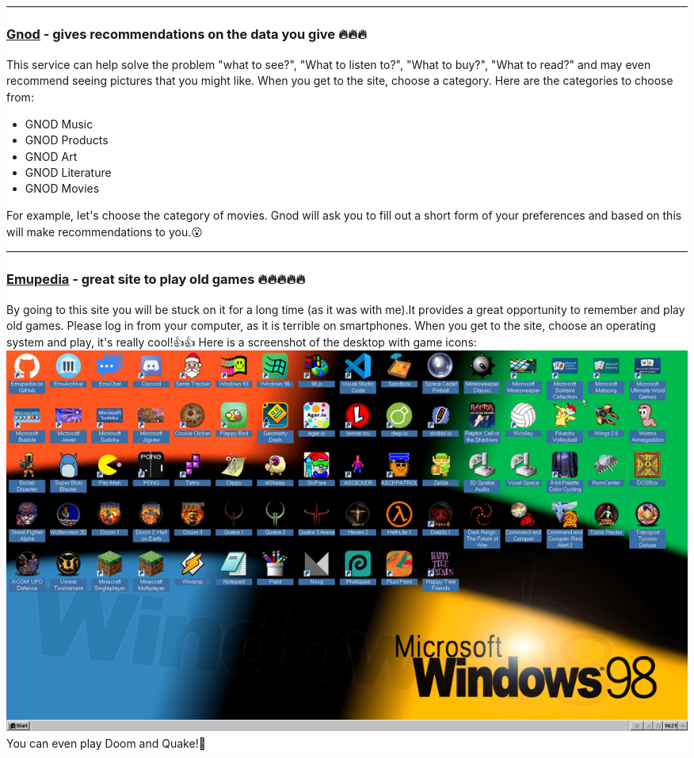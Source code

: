 *** 

### [Gnod](https://www.gnod.com/) - gives recommendations on the data you give 🔥🔥🔥
This service can help solve the problem "what to see?", "What to listen to?", "What to buy?", "What to read?" and may even recommend seeing pictures that you might like. When you get to the site, choose a category. Here are the categories to choose from:
* GNOD Music 
* GNOD Products
* GNOD Art
* GNOD Literature
* GNOD Movies

For example, let's choose the category of movies. Gnod will ask you to fill out a short form of your preferences and based on this will make recommendations to you.😮

***

### [Emupedia](https://emupedia.net/beta/emuos/) - great site to play old games 🔥🔥🔥🔥🔥
By going to this site you will be stuck on it for a long time (as it was with me).It provides a great opportunity to remember and play old games. Please log in from your computer, as it is terrible on smartphones.
When you get to the site, choose an operating system and play, it's really cool!👍👍
Here is a screenshot of the desktop with game icons:
<img src="/img/posts/NeuralNetwork/Screen08.16.22.jpg" alt="Nature" class="responsive">
You can even play Doom and Quake!🤯
